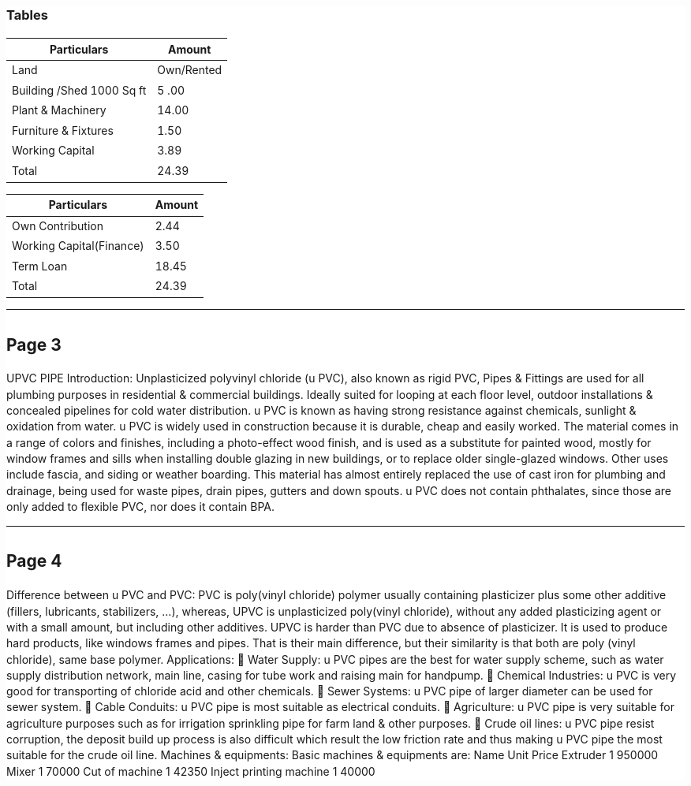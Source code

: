 ### Tables

| Particulars | Amount |
|---|---|
| Land | Own/Rented |
| Building /Shed 1000 Sq ft | 5 .00 |
| Plant & Machinery | 14.00 |
| Furniture & Fixtures | 1.50 |
| Working Capital | 3.89 |
| Total | 24.39 |

| Particulars | Amount |
|---|---|
| Own Contribution | 2.44 |
| Working Capital(Finance) | 3.50 |
| Term Loan | 18.45 |
| Total | 24.39 |

---

## Page 3

UPVC PIPE Introduction: Unplasticized polyvinyl chloride (u PVC), also known as rigid PVC, Pipes & Fittings are used for all plumbing purposes in residential & commercial buildings. Ideally suited for looping at each floor level, outdoor installations & concealed pipelines for cold water distribution. u PVC is known as having strong resistance against chemicals, sunlight & oxidation from water. u PVC is widely used in construction because it is durable, cheap and easily worked. The material comes in a range of colors and finishes, including a photo-effect wood finish, and is used as a substitute for painted wood, mostly for window frames and sills when installing double glazing in new buildings, or to replace older single-glazed windows. Other uses include fascia, and siding or weather boarding. This material has almost entirely replaced the use of cast iron for plumbing and drainage, being used for waste pipes, drain pipes, gutters and down spouts. u PVC does not contain phthalates, since those are only added to flexible PVC, nor does it contain BPA.

---

## Page 4

Difference between u PVC and PVC: PVC is poly(vinyl chloride) polymer usually containing plasticizer plus some other additive (fillers, lubricants, stabilizers, …), whereas, UPVC is unplasticized poly(vinyl chloride), without any added plasticizing agent or with a small amount, but including other additives. UPVC is harder than PVC due to absence of plasticizer. It is used to produce hard products, like windows frames and pipes. That is their main difference, but their similarity is that both are poly (vinyl chloride), same base polymer. Applications:  Water Supply: u PVC pipes are the best for water supply scheme, such as water supply distribution network, main line, casing for tube work and raising main for handpump.  Chemical Industries: u PVC is very good for transporting of chloride acid and other chemicals.  Sewer Systems: u PVC pipe of larger diameter can be used for sewer system.  Cable Conduits: u PVC pipe is most suitable as electrical conduits.  Agriculture: u PVC pipe is very suitable for agriculture purposes such as for irrigation sprinkling pipe for farm land & other purposes.  Crude oil lines: u PVC pipe resist corruption, the deposit build up process is also difficult which result the low friction rate and thus making u PVC pipe the most suitable for the crude oil line. Machines & equipments: Basic machines & equipments are: Name Unit Price Extruder 1 950000 Mixer 1 70000 Cut of machine 1 42350 Inject printing machine 1 40000
